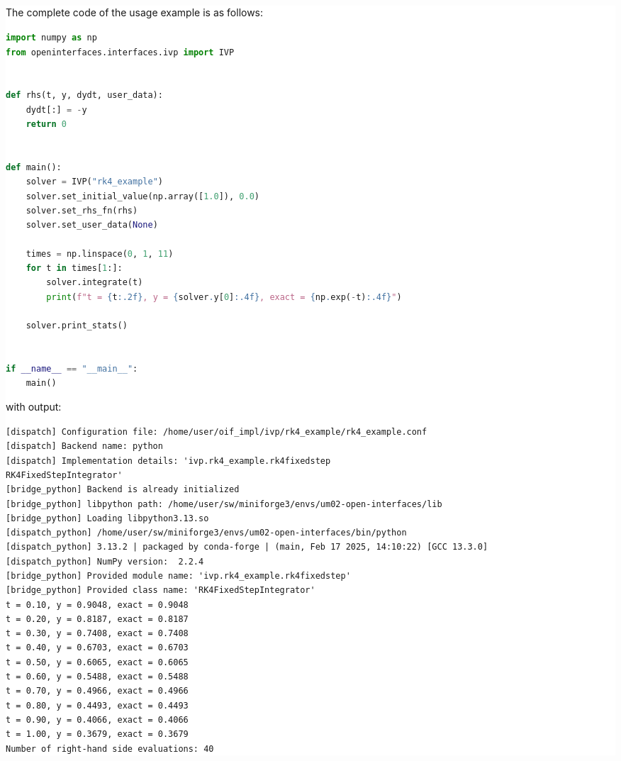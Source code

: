 The complete code of the usage example is as follows:
```python
import numpy as np
from openinterfaces.interfaces.ivp import IVP


def rhs(t, y, dydt, user_data):
    dydt[:] = -y
    return 0


def main():
    solver = IVP("rk4_example")
    solver.set_initial_value(np.array([1.0]), 0.0)
    solver.set_rhs_fn(rhs)
    solver.set_user_data(None)

    times = np.linspace(0, 1, 11)
    for t in times[1:]:
        solver.integrate(t)
        print(f"t = {t:.2f}, y = {solver.y[0]:.4f}, exact = {np.exp(-t):.4f}")

    solver.print_stats()


if __name__ == "__main__":
    main()
```
with output:
```shell
[dispatch] Configuration file: /home/user/oif_impl/ivp/rk4_example/rk4_example.conf
[dispatch] Backend name: python
[dispatch] Implementation details: 'ivp.rk4_example.rk4fixedstep
RK4FixedStepIntegrator'
[bridge_python] Backend is already initialized
[bridge_python] libpython path: /home/user/sw/miniforge3/envs/um02-open-interfaces/lib
[bridge_python] Loading libpython3.13.so
[dispatch_python] /home/user/sw/miniforge3/envs/um02-open-interfaces/bin/python
[dispatch_python] 3.13.2 | packaged by conda-forge | (main, Feb 17 2025, 14:10:22) [GCC 13.3.0]
[dispatch_python] NumPy version:  2.2.4
[bridge_python] Provided module name: 'ivp.rk4_example.rk4fixedstep'
[bridge_python] Provided class name: 'RK4FixedStepIntegrator'
t = 0.10, y = 0.9048, exact = 0.9048
t = 0.20, y = 0.8187, exact = 0.8187
t = 0.30, y = 0.7408, exact = 0.7408
t = 0.40, y = 0.6703, exact = 0.6703
t = 0.50, y = 0.6065, exact = 0.6065
t = 0.60, y = 0.5488, exact = 0.5488
t = 0.70, y = 0.4966, exact = 0.4966
t = 0.80, y = 0.4493, exact = 0.4493
t = 0.90, y = 0.4066, exact = 0.4066
t = 1.00, y = 0.3679, exact = 0.3679
Number of right-hand side evaluations: 40
```


[rk4]: https://en.wikipedia.org/wiki/Runge%E2%80%93Kutta_methods
[ivp-interface]: https://github.com/MaRDI4NFDI/open-interfaces/blob/main/lang_python/oif_impl/openinterfaces/_impl/interfaces/ivp.py
